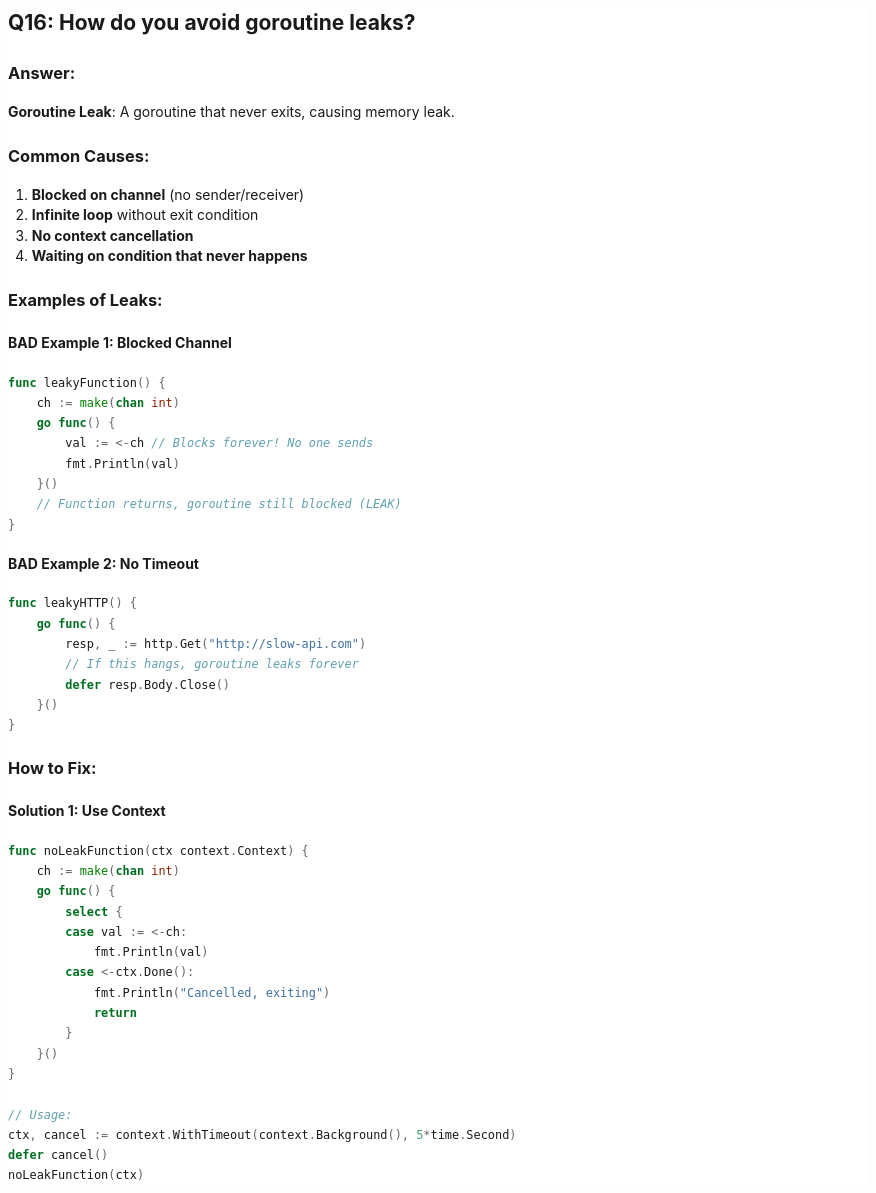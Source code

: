 
## Q16: How do you avoid goroutine leaks?

### Answer:

**Goroutine Leak**: A goroutine that never exits, causing memory leak.

### Common Causes:

1. **Blocked on channel** (no sender/receiver)
2. **Infinite loop** without exit condition
3. **No context cancellation**
4. **Waiting on condition that never happens**

### Examples of Leaks:

#### BAD Example 1: Blocked Channel
```go
func leakyFunction() {
    ch := make(chan int)
    go func() {
        val := <-ch // Blocks forever! No one sends
        fmt.Println(val)
    }()
    // Function returns, goroutine still blocked (LEAK)
}
```

#### BAD Example 2: No Timeout
```go
func leakyHTTP() {
    go func() {
        resp, _ := http.Get("http://slow-api.com")
        // If this hangs, goroutine leaks forever
        defer resp.Body.Close()
    }()
}
```

### How to Fix:

#### Solution 1: Use Context
```go
func noLeakFunction(ctx context.Context) {
    ch := make(chan int)
    go func() {
        select {
        case val := <-ch:
            fmt.Println(val)
        case <-ctx.Done():
            fmt.Println("Cancelled, exiting")
            return
        }
    }()
}

// Usage:
ctx, cancel := context.WithTimeout(context.Background(), 5*time.Second)
defer cancel()
noLeakFunction(ctx)
```

